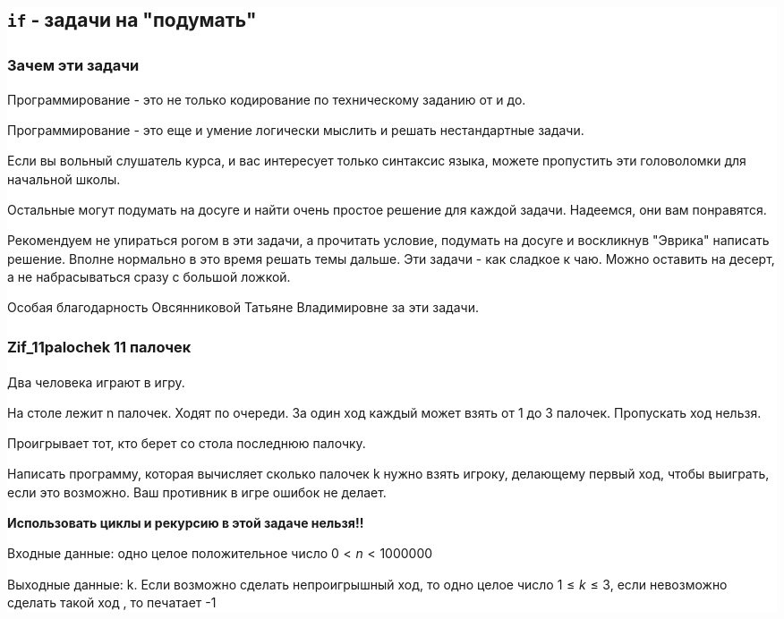 ## `if` - задачи на "подумать"

### Зачем эти задачи
Программирование - это не только кодирование по техническому заданию от и до.

Программирование - это еще и умение логически мыслить и решать нестандартные задачи.

Если вы вольный слушатель курса, и вас интересует только синтаксис языка, можете пропустить эти головоломки для начальной школы.

Остальные могут подумать на досуге и найти очень простое решение для каждой задачи. Надеемся, они вам понравятся.

Рекомендуем не упираться рогом в эти задачи, а прочитать условие, подумать на досуге и воскликнув "Эврика" написать решение. Вполне нормально в это время решать темы дальше. Эти задачи - как сладкое к чаю. Можно оставить на десерт, а не набрасываться сразу с большой ложкой.

Особая благодарность Овсянниковой Татьяне Владимировне за эти задачи.

### Zif_11palochek 11 палочек
Два человека играют в игру.

На столе лежит n палочек. Ходят по очереди. За один ход каждый может взять от 1 до 3 палочек. Пропускать ход нельзя.

Проигрывает тот, кто берет со стола последнюю палочку.

Написать программу, которая вычисляет сколько палочек k нужно взять игроку, делающему первый ход, чтобы выиграть, если это возможно. Ваш противник в игре ошибок не делает.

__Использовать циклы и рекурсию в этой задаче нельзя!!__

Входные данные: одно целое положительное число $0<n<1000000$

Выходные данные: k. Eсли возможно сделать непроигрышный ход, то одно целое число $1 ≤ k ≤ 3$, если невозможно сделать такой ход , то печатает -1